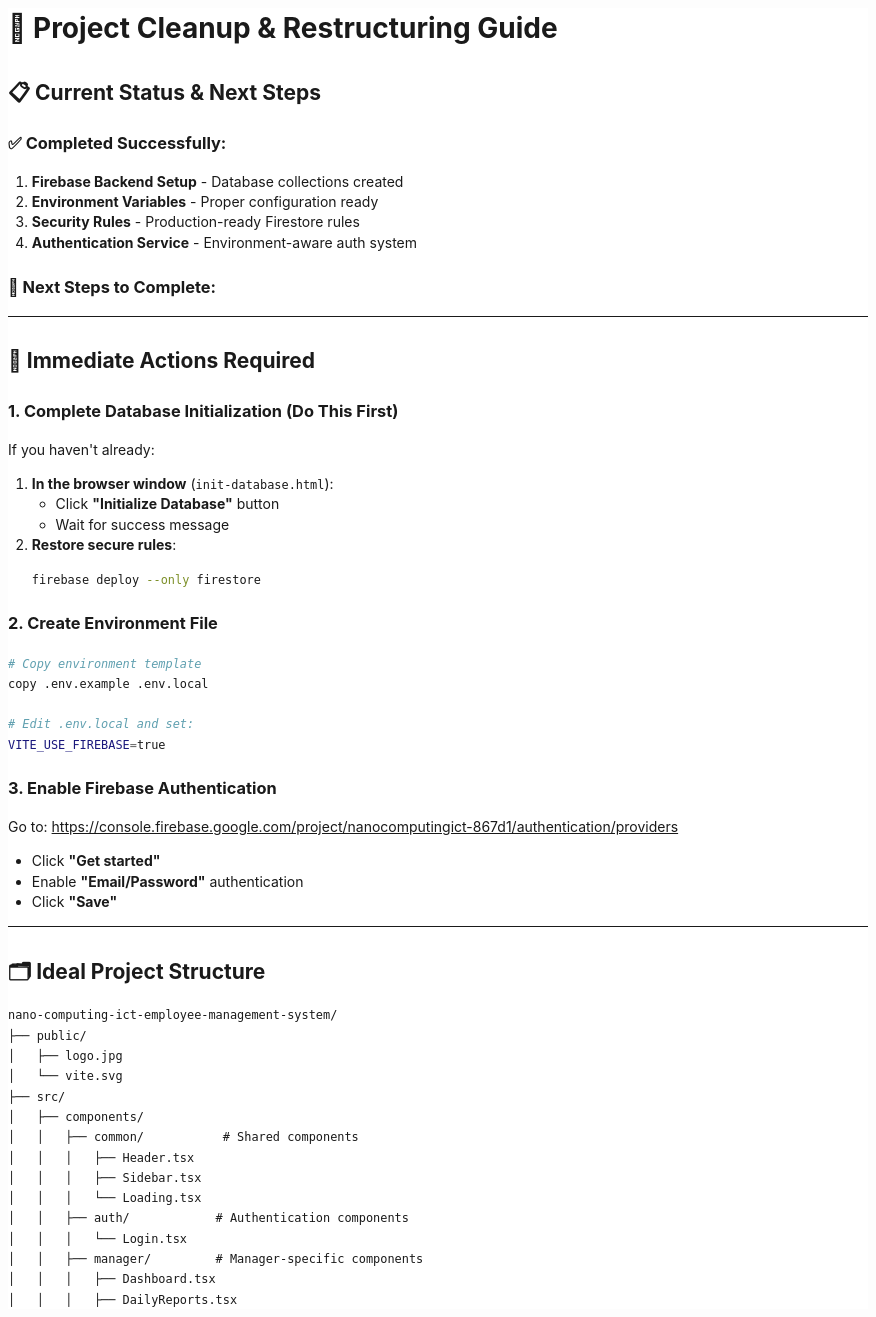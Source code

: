 # 🧹 Project Cleanup & Restructuring Guide

## 📋 **Current Status & Next Steps**

### **✅ Completed Successfully:**
1. **Firebase Backend Setup** - Database collections created
2. **Environment Variables** - Proper configuration ready
3. **Security Rules** - Production-ready Firestore rules
4. **Authentication Service** - Environment-aware auth system

### **🔄 Next Steps to Complete:**

---

## 🚀 **Immediate Actions Required**

### **1. Complete Database Initialization (Do This First)**
If you haven't already:
1. **In the browser window** (`init-database.html`):
   - Click **"Initialize Database"** button
   - Wait for success message
2. **Restore secure rules**:
   ```bash
   firebase deploy --only firestore
   ```

### **2. Create Environment File**
```bash
# Copy environment template
copy .env.example .env.local

# Edit .env.local and set:
VITE_USE_FIREBASE=true
```

### **3. Enable Firebase Authentication**
Go to: https://console.firebase.google.com/project/nanocomputingict-867d1/authentication/providers
- Click **"Get started"**
- Enable **"Email/Password"** authentication
- Click **"Save"**

---

## 🗂️ **Ideal Project Structure**

```
nano-computing-ict-employee-management-system/
├── public/
│   ├── logo.jpg
│   └── vite.svg
├── src/
│   ├── components/
│   │   ├── common/           # Shared components
│   │   │   ├── Header.tsx
│   │   │   ├── Sidebar.tsx
│   │   │   └── Loading.tsx
│   │   ├── auth/            # Authentication components
│   │   │   └── Login.tsx
│   │   ├── manager/         # Manager-specific components
│   │   │   ├── Dashboard.tsx
│   │   │   ├── DailyReports.tsx
```